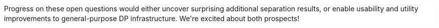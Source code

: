 Progress on these open questions would either uncover surprising additional separation results, or enable usability and utility improvements to general-purpose DP infrastructure.
We're excited about both prospects!

[DMKS06]: https://link.springer.com/chapter/10.1007/11681878_14
[DKMMN06]: https://link.springer.com/chapter/10.1007/11761679_29
[RRUV16]: https://proceedings.neurips.cc/paper_files/paper/2016/hash/58c54802a9fb9526cd0923353a34a7ae-Abstract.html
[VW21]: https://arxiv.org/abs/2105.14427
[Mir17]: https://ieeexplore.ieee.org/abstract/document/8049725
[ACGMMTZ16]: https://research.google/pubs/pub45428/
[DRS22]: https://academic.oup.com/jrsssb/article/84/1/3/7056089
[BDLS20]: https://arxiv.org/abs/1911.11607
[BS16]: https://link.springer.com/chapter/10.1007/978-3-662-53641-4_24
[Des21]: https://desfontain.es/privacy/real-world-differential-privacy.html
[SDH23]: https://arxiv.org/abs/2301.01998
[KOV15]: https://proceedings.mlr.press/v37/kairouz15.html
[WRRW22]: https://proceedings.mlr.press/v202/whitehouse23a.html
[Lyu22]: https://proceedings.neurips.cc/paper_files/paper/2022/hash/3f52b555967a95ee850fcecbd29ee52d-Abstract-Conference.html
[ST22]: https://arxiv.org/abs/2210.17520
[VZ22]: https://arxiv.org/abs/2207.08335
[FZ21]: https://proceedings.neurips.cc/paper/2021/hash/ec7f346604f518906d35ef0492709f78-Abstract.html
[MM18]: https://eprint.iacr.org/2017/1034
[KJH20]: https://arxiv.org/abs/2102.12412
[KJPH21]: http://proceedings.mlr.press/v130/koskela21a.html
[GLW21]: https://proceedings.neurips.cc/paper_files/paper/2021/hash/6097d8f3714205740f30debe1166744e-Abstract.html
[GKKM22]: https://proceedings.mlr.press/v162/ghazi22a.html
[DGKKM22]: https://arxiv.org/abs/2207.04380
[ZDW22]: https://proceedings.mlr.press/v151/zhu22c.html


[^1]: Tumult Analytics is a differential privacy framework used by institutions such as the U.S. Census Bureau, the IRS, or the Wikimedia Foundation. It is developed by [Tumult Labs](https://tmlt.io), the employer of the author of this blog post.
[^2]: Only asymptotically optimal for small \\(\varepsilon\\)$.